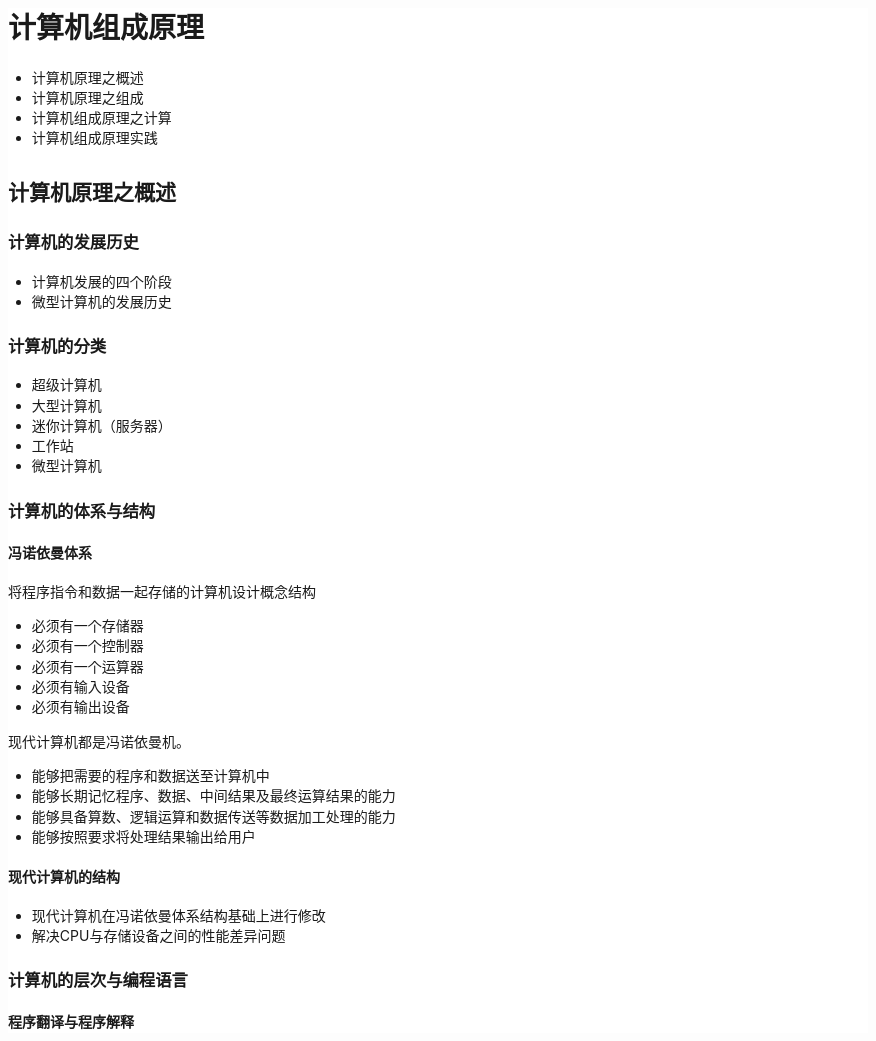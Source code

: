 # 计算机组成原理


- 计算机原理之概述
- 计算机原理之组成
- 计算机组成原理之计算
- 计算机组成原理实践



## 计算机原理之概述

### 计算机的发展历史

- 计算机发展的四个阶段
- 微型计算机的发展历史

### 计算机的分类

- 超级计算机
- 大型计算机
- 迷你计算机（服务器）
- 工作站
- 微型计算机

### 计算机的体系与结构

#### 冯诺依曼体系

将程序指令和数据一起存储的计算机设计概念结构

- 必须有一个存储器
- 必须有一个控制器
- 必须有一个运算器
- 必须有输入设备
- 必须有输出设备

现代计算机都是冯诺依曼机。

- 能够把需要的程序和数据送至计算机中
- 能够长期记忆程序、数据、中间结果及最终运算结果的能力
- 能够具备算数、逻辑运算和数据传送等数据加工处理的能力
- 能够按照要求将处理结果输出给用户

#### 现代计算机的结构

- 现代计算机在冯诺依曼体系结构基础上进行修改
- 解决CPU与存储设备之间的性能差异问题

### 计算机的层次与编程语言

#### 程序翻译与程序解释
